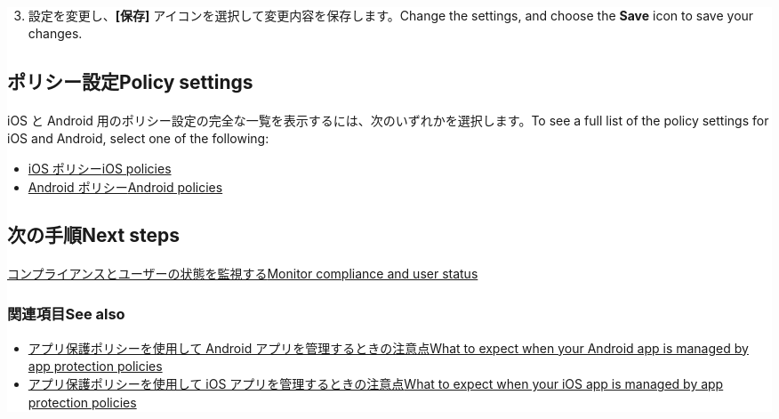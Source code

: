 3.  <span data-ttu-id="7e1d7-172">設定を変更し、**[保存]** アイコンを選択して変更内容を保存します。</span><span class="sxs-lookup"><span data-stu-id="7e1d7-172">Change the settings, and choose the **Save** icon to save your changes.</span></span>

## <a name="policy-settings"></a><span data-ttu-id="7e1d7-173">ポリシー設定</span><span class="sxs-lookup"><span data-stu-id="7e1d7-173">Policy settings</span></span>
<span data-ttu-id="7e1d7-174">iOS と Android 用のポリシー設定の完全な一覧を表示するには、次のいずれかを選択します。</span><span class="sxs-lookup"><span data-stu-id="7e1d7-174">To see a full list of the policy settings for iOS and Android, select one of the following:</span></span>

- [<span data-ttu-id="7e1d7-175">iOS ポリシー</span><span class="sxs-lookup"><span data-stu-id="7e1d7-175">iOS policies</span></span>](app-protection-policy-settings-ios.md)
- [<span data-ttu-id="7e1d7-176">Android ポリシー</span><span class="sxs-lookup"><span data-stu-id="7e1d7-176">Android policies</span></span>](app-protection-policy-settings-android.md)

## <a name="next-steps"></a><span data-ttu-id="7e1d7-177">次の手順</span><span class="sxs-lookup"><span data-stu-id="7e1d7-177">Next steps</span></span>
[<span data-ttu-id="7e1d7-178">コンプライアンスとユーザーの状態を監視する</span><span class="sxs-lookup"><span data-stu-id="7e1d7-178">Monitor compliance and user status</span></span>](app-protection-policies-monitor.md)

### <a name="see-also"></a><span data-ttu-id="7e1d7-179">関連項目</span><span class="sxs-lookup"><span data-stu-id="7e1d7-179">See also</span></span>
* [<span data-ttu-id="7e1d7-180">アプリ保護ポリシーを使用して Android アプリを管理するときの注意点</span><span class="sxs-lookup"><span data-stu-id="7e1d7-180">What to expect when your Android app is managed by app protection policies</span></span>](app-protection-enabled-apps-android.md)
* [<span data-ttu-id="7e1d7-181">アプリ保護ポリシーを使用して iOS アプリを管理するときの注意点</span><span class="sxs-lookup"><span data-stu-id="7e1d7-181">What to expect when your iOS app is managed by app protection policies</span></span>](app-protection-enabled-apps-ios.md)

